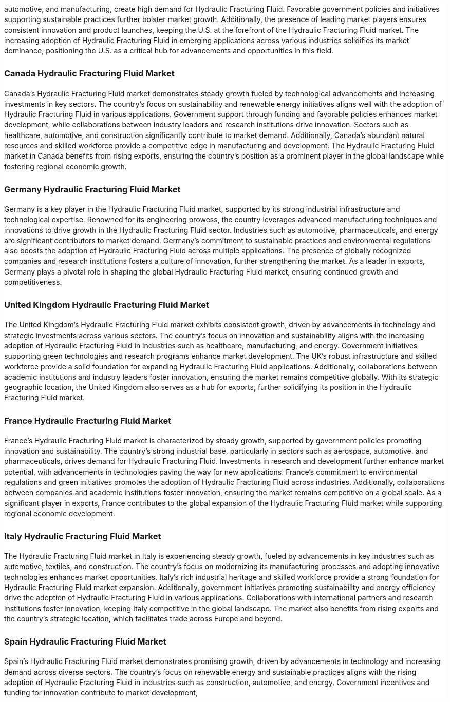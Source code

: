 automotive, and manufacturing, create high demand for Hydraulic Fracturing Fluid. Favorable government policies and initiatives supporting sustainable practices further bolster market growth. Additionally, the presence of leading market players ensures consistent innovation and product launches, keeping the U.S. at the forefront of the Hydraulic Fracturing Fluid market. The increasing adoption of Hydraulic Fracturing Fluid in emerging applications across various industries solidifies its market dominance, positioning the U.S. as a critical hub for advancements and opportunities in this field.</p><h3>Canada Hydraulic Fracturing Fluid Market</h3><p>Canada&rsquo;s Hydraulic Fracturing Fluid market demonstrates steady growth fueled by technological advancements and increasing investments in key sectors. The country&rsquo;s focus on sustainability and renewable energy initiatives aligns well with the adoption of Hydraulic Fracturing Fluid in various applications. Government support through funding and favorable policies enhances market development, while collaborations between industry leaders and research institutions drive innovation. Sectors such as healthcare, automotive, and construction significantly contribute to market demand. Additionally, Canada&rsquo;s abundant natural resources and skilled workforce provide a competitive edge in manufacturing and development. The Hydraulic Fracturing Fluid market in Canada benefits from rising exports, ensuring the country&rsquo;s position as a prominent player in the global landscape while fostering regional economic growth.</p><h3>Germany Hydraulic Fracturing Fluid Market</h3><p>Germany is a key player in the Hydraulic Fracturing Fluid market, supported by its strong industrial infrastructure and technological expertise. Renowned for its engineering prowess, the country leverages advanced manufacturing techniques and innovations to drive growth in the Hydraulic Fracturing Fluid sector. Industries such as automotive, pharmaceuticals, and energy are significant contributors to market demand. Germany&rsquo;s commitment to sustainable practices and environmental regulations also boosts the adoption of Hydraulic Fracturing Fluid across multiple applications. The presence of globally recognized companies and research institutions fosters a culture of innovation, further strengthening the market. As a leader in exports, Germany plays a pivotal role in shaping the global Hydraulic Fracturing Fluid market, ensuring continued growth and competitiveness.</p><h3>United Kingdom Hydraulic Fracturing Fluid Market</h3><p>The United Kingdom&rsquo;s Hydraulic Fracturing Fluid market exhibits consistent growth, driven by advancements in technology and strategic investments across various sectors. The country&rsquo;s focus on innovation and sustainability aligns with the increasing adoption of Hydraulic Fracturing Fluid in industries such as healthcare, manufacturing, and energy. Government initiatives supporting green technologies and research programs enhance market development. The UK&rsquo;s robust infrastructure and skilled workforce provide a solid foundation for expanding Hydraulic Fracturing Fluid applications. Additionally, collaborations between academic institutions and industry leaders foster innovation, ensuring the market remains competitive globally. With its strategic geographic location, the United Kingdom also serves as a hub for exports, further solidifying its position in the Hydraulic Fracturing Fluid market.</p><h3>France Hydraulic Fracturing Fluid Market</h3><p>France&rsquo;s Hydraulic Fracturing Fluid market is characterized by steady growth, supported by government policies promoting innovation and sustainability. The country&rsquo;s strong industrial base, particularly in sectors such as aerospace, automotive, and pharmaceuticals, drives demand for Hydraulic Fracturing Fluid. Investments in research and development further enhance market potential, with advancements in technologies paving the way for new applications. France&rsquo;s commitment to environmental regulations and green initiatives promotes the adoption of Hydraulic Fracturing Fluid across industries. Additionally, collaborations between companies and academic institutions foster innovation, ensuring the market remains competitive on a global scale. As a significant player in exports, France contributes to the global expansion of the Hydraulic Fracturing Fluid market while supporting regional economic development.</p><h3>Italy Hydraulic Fracturing Fluid Market</h3><p>The Hydraulic Fracturing Fluid market in Italy is experiencing steady growth, fueled by advancements in key industries such as automotive, textiles, and construction. The country&rsquo;s focus on modernizing its manufacturing processes and adopting innovative technologies enhances market opportunities. Italy&rsquo;s rich industrial heritage and skilled workforce provide a strong foundation for Hydraulic Fracturing Fluid market expansion. Additionally, government initiatives promoting sustainability and energy efficiency drive the adoption of Hydraulic Fracturing Fluid in various applications. Collaborations with international partners and research institutions foster innovation, keeping Italy competitive in the global landscape. The market also benefits from rising exports and the country&rsquo;s strategic location, which facilitates trade across Europe and beyond.</p><h3>Spain Hydraulic Fracturing Fluid Market</h3><p>Spain&rsquo;s Hydraulic Fracturing Fluid market demonstrates promising growth, driven by advancements in technology and increasing demand across diverse sectors. The country&rsquo;s focus on renewable energy and sustainable practices aligns with the rising adoption of Hydraulic Fracturing Fluid in industries such as construction, automotive, and energy. Government incentives and funding for innovation contribute to market development,